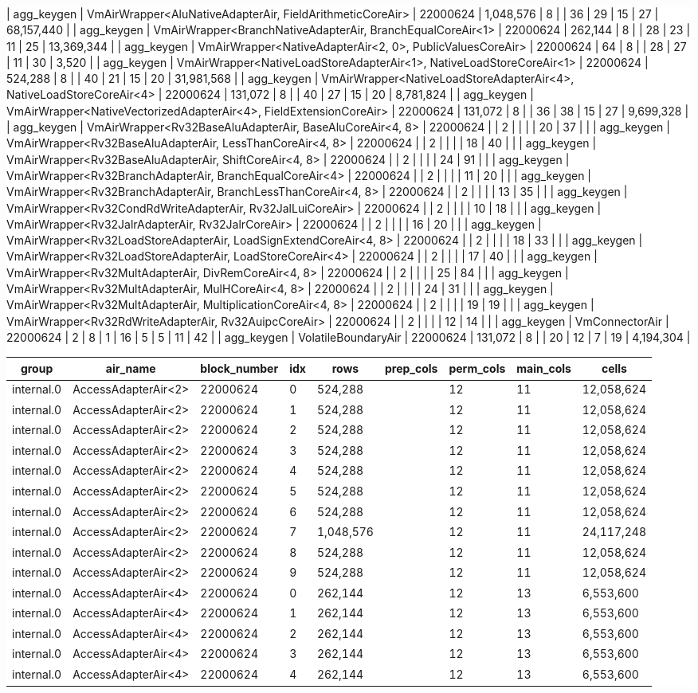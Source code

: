 | agg_keygen | VmAirWrapper<AluNativeAdapterAir, FieldArithmeticCoreAir> | 22000624 | 1,048,576 | 8 |  | 36 | 29 | 15 | 27 | 68,157,440 | 
| agg_keygen | VmAirWrapper<BranchNativeAdapterAir, BranchEqualCoreAir<1> | 22000624 | 262,144 | 8 |  | 28 | 23 | 11 | 25 | 13,369,344 | 
| agg_keygen | VmAirWrapper<NativeAdapterAir<2, 0>, PublicValuesCoreAir> | 22000624 | 64 | 8 |  | 28 | 27 | 11 | 30 | 3,520 | 
| agg_keygen | VmAirWrapper<NativeLoadStoreAdapterAir<1>, NativeLoadStoreCoreAir<1> | 22000624 | 524,288 | 8 |  | 40 | 21 | 15 | 20 | 31,981,568 | 
| agg_keygen | VmAirWrapper<NativeLoadStoreAdapterAir<4>, NativeLoadStoreCoreAir<4> | 22000624 | 131,072 | 8 |  | 40 | 27 | 15 | 20 | 8,781,824 | 
| agg_keygen | VmAirWrapper<NativeVectorizedAdapterAir<4>, FieldExtensionCoreAir> | 22000624 | 131,072 | 8 |  | 36 | 38 | 15 | 27 | 9,699,328 | 
| agg_keygen | VmAirWrapper<Rv32BaseAluAdapterAir, BaseAluCoreAir<4, 8> | 22000624 |  | 2 |  |  |  | 20 | 37 |  | 
| agg_keygen | VmAirWrapper<Rv32BaseAluAdapterAir, LessThanCoreAir<4, 8> | 22000624 |  | 2 |  |  |  | 18 | 40 |  | 
| agg_keygen | VmAirWrapper<Rv32BaseAluAdapterAir, ShiftCoreAir<4, 8> | 22000624 |  | 2 |  |  |  | 24 | 91 |  | 
| agg_keygen | VmAirWrapper<Rv32BranchAdapterAir, BranchEqualCoreAir<4> | 22000624 |  | 2 |  |  |  | 11 | 20 |  | 
| agg_keygen | VmAirWrapper<Rv32BranchAdapterAir, BranchLessThanCoreAir<4, 8> | 22000624 |  | 2 |  |  |  | 13 | 35 |  | 
| agg_keygen | VmAirWrapper<Rv32CondRdWriteAdapterAir, Rv32JalLuiCoreAir> | 22000624 |  | 2 |  |  |  | 10 | 18 |  | 
| agg_keygen | VmAirWrapper<Rv32JalrAdapterAir, Rv32JalrCoreAir> | 22000624 |  | 2 |  |  |  | 16 | 20 |  | 
| agg_keygen | VmAirWrapper<Rv32LoadStoreAdapterAir, LoadSignExtendCoreAir<4, 8> | 22000624 |  | 2 |  |  |  | 18 | 33 |  | 
| agg_keygen | VmAirWrapper<Rv32LoadStoreAdapterAir, LoadStoreCoreAir<4> | 22000624 |  | 2 |  |  |  | 17 | 40 |  | 
| agg_keygen | VmAirWrapper<Rv32MultAdapterAir, DivRemCoreAir<4, 8> | 22000624 |  | 2 |  |  |  | 25 | 84 |  | 
| agg_keygen | VmAirWrapper<Rv32MultAdapterAir, MulHCoreAir<4, 8> | 22000624 |  | 2 |  |  |  | 24 | 31 |  | 
| agg_keygen | VmAirWrapper<Rv32MultAdapterAir, MultiplicationCoreAir<4, 8> | 22000624 |  | 2 |  |  |  | 19 | 19 |  | 
| agg_keygen | VmAirWrapper<Rv32RdWriteAdapterAir, Rv32AuipcCoreAir> | 22000624 |  | 2 |  |  |  | 12 | 14 |  | 
| agg_keygen | VmConnectorAir | 22000624 | 2 | 8 | 1 | 16 | 5 | 5 | 11 | 42 | 
| agg_keygen | VolatileBoundaryAir | 22000624 | 131,072 | 8 |  | 20 | 12 | 7 | 19 | 4,194,304 | 

| group | air_name | block_number | idx | rows | prep_cols | perm_cols | main_cols | cells |
| --- | --- | --- | --- | --- | --- | --- | --- | --- |
| internal.0 | AccessAdapterAir<2> | 22000624 | 0 | 524,288 |  | 12 | 11 | 12,058,624 | 
| internal.0 | AccessAdapterAir<2> | 22000624 | 1 | 524,288 |  | 12 | 11 | 12,058,624 | 
| internal.0 | AccessAdapterAir<2> | 22000624 | 2 | 524,288 |  | 12 | 11 | 12,058,624 | 
| internal.0 | AccessAdapterAir<2> | 22000624 | 3 | 524,288 |  | 12 | 11 | 12,058,624 | 
| internal.0 | AccessAdapterAir<2> | 22000624 | 4 | 524,288 |  | 12 | 11 | 12,058,624 | 
| internal.0 | AccessAdapterAir<2> | 22000624 | 5 | 524,288 |  | 12 | 11 | 12,058,624 | 
| internal.0 | AccessAdapterAir<2> | 22000624 | 6 | 524,288 |  | 12 | 11 | 12,058,624 | 
| internal.0 | AccessAdapterAir<2> | 22000624 | 7 | 1,048,576 |  | 12 | 11 | 24,117,248 | 
| internal.0 | AccessAdapterAir<2> | 22000624 | 8 | 524,288 |  | 12 | 11 | 12,058,624 | 
| internal.0 | AccessAdapterAir<2> | 22000624 | 9 | 524,288 |  | 12 | 11 | 12,058,624 | 
| internal.0 | AccessAdapterAir<4> | 22000624 | 0 | 262,144 |  | 12 | 13 | 6,553,600 | 
| internal.0 | AccessAdapterAir<4> | 22000624 | 1 | 262,144 |  | 12 | 13 | 6,553,600 | 
| internal.0 | AccessAdapterAir<4> | 22000624 | 2 | 262,144 |  | 12 | 13 | 6,553,600 | 
| internal.0 | AccessAdapterAir<4> | 22000624 | 3 | 262,144 |  | 12 | 13 | 6,553,600 | 
| internal.0 | AccessAdapterAir<4> | 22000624 | 4 | 262,144 |  | 12 | 13 | 6,553,600 | 